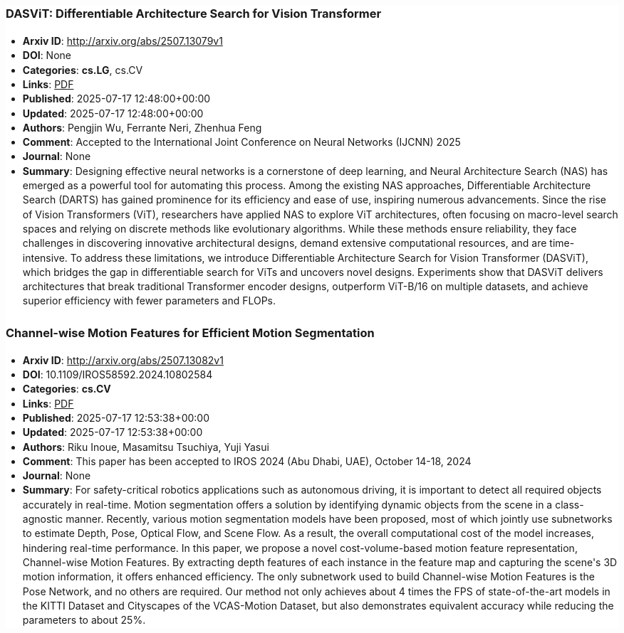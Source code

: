 

### DASViT: Differentiable Architecture Search for Vision Transformer
- **Arxiv ID**: http://arxiv.org/abs/2507.13079v1
- **DOI**: None
- **Categories**: **cs.LG**, cs.CV
- **Links**: [PDF](http://arxiv.org/pdf/2507.13079v1)
- **Published**: 2025-07-17 12:48:00+00:00
- **Updated**: 2025-07-17 12:48:00+00:00
- **Authors**: Pengjin Wu, Ferrante Neri, Zhenhua Feng
- **Comment**: Accepted to the International Joint Conference on Neural Networks
  (IJCNN) 2025
- **Journal**: None
- **Summary**: Designing effective neural networks is a cornerstone of deep learning, and Neural Architecture Search (NAS) has emerged as a powerful tool for automating this process. Among the existing NAS approaches, Differentiable Architecture Search (DARTS) has gained prominence for its efficiency and ease of use, inspiring numerous advancements. Since the rise of Vision Transformers (ViT), researchers have applied NAS to explore ViT architectures, often focusing on macro-level search spaces and relying on discrete methods like evolutionary algorithms. While these methods ensure reliability, they face challenges in discovering innovative architectural designs, demand extensive computational resources, and are time-intensive. To address these limitations, we introduce Differentiable Architecture Search for Vision Transformer (DASViT), which bridges the gap in differentiable search for ViTs and uncovers novel designs. Experiments show that DASViT delivers architectures that break traditional Transformer encoder designs, outperform ViT-B/16 on multiple datasets, and achieve superior efficiency with fewer parameters and FLOPs.



### Channel-wise Motion Features for Efficient Motion Segmentation
- **Arxiv ID**: http://arxiv.org/abs/2507.13082v1
- **DOI**: 10.1109/IROS58592.2024.10802584
- **Categories**: **cs.CV**
- **Links**: [PDF](http://arxiv.org/pdf/2507.13082v1)
- **Published**: 2025-07-17 12:53:38+00:00
- **Updated**: 2025-07-17 12:53:38+00:00
- **Authors**: Riku Inoue, Masamitsu Tsuchiya, Yuji Yasui
- **Comment**: This paper has been accepted to IROS 2024 (Abu Dhabi, UAE), October
  14-18, 2024
- **Journal**: None
- **Summary**: For safety-critical robotics applications such as autonomous driving, it is important to detect all required objects accurately in real-time. Motion segmentation offers a solution by identifying dynamic objects from the scene in a class-agnostic manner. Recently, various motion segmentation models have been proposed, most of which jointly use subnetworks to estimate Depth, Pose, Optical Flow, and Scene Flow. As a result, the overall computational cost of the model increases, hindering real-time performance.   In this paper, we propose a novel cost-volume-based motion feature representation, Channel-wise Motion Features. By extracting depth features of each instance in the feature map and capturing the scene's 3D motion information, it offers enhanced efficiency. The only subnetwork used to build Channel-wise Motion Features is the Pose Network, and no others are required. Our method not only achieves about 4 times the FPS of state-of-the-art models in the KITTI Dataset and Cityscapes of the VCAS-Motion Dataset, but also demonstrates equivalent accuracy while reducing the parameters to about 25$\%$.
